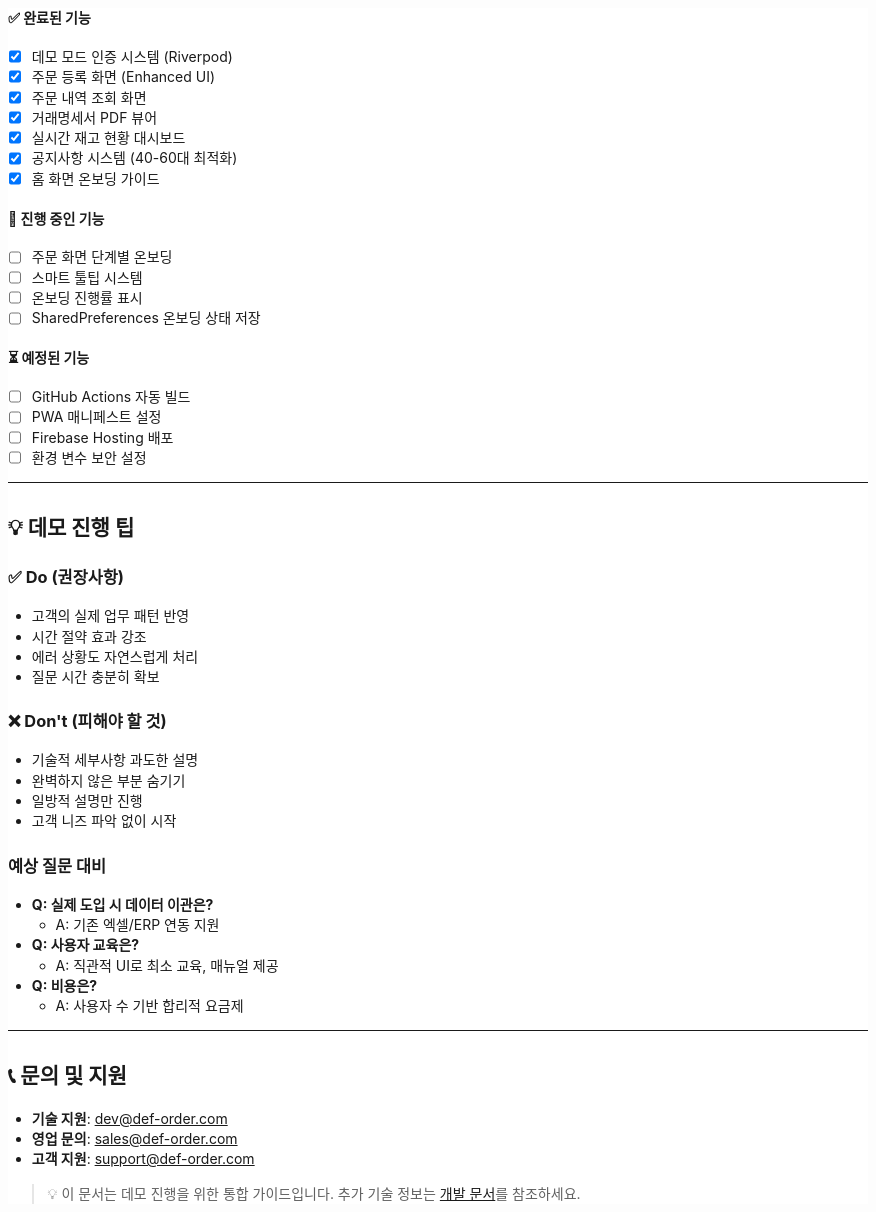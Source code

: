 #### ✅ 완료된 기능
- [x] 데모 모드 인증 시스템 (Riverpod)
- [x] 주문 등록 화면 (Enhanced UI)
- [x] 주문 내역 조회 화면
- [x] 거래명세서 PDF 뷰어
- [x] 실시간 재고 현황 대시보드
- [x] 공지사항 시스템 (40-60대 최적화)
- [x] 홈 화면 온보딩 가이드

#### 🔄 진행 중인 기능
- [ ] 주문 화면 단계별 온보딩
- [ ] 스마트 툴팁 시스템
- [ ] 온보딩 진행률 표시
- [ ] SharedPreferences 온보딩 상태 저장

#### ⏳ 예정된 기능
- [ ] GitHub Actions 자동 빌드
- [ ] PWA 매니페스트 설정
- [ ] Firebase Hosting 배포
- [ ] 환경 변수 보안 설정

---

## 💡 데모 진행 팁

### ✅ Do (권장사항)
- 고객의 실제 업무 패턴 반영
- 시간 절약 효과 강조
- 에러 상황도 자연스럽게 처리
- 질문 시간 충분히 확보

### ❌ Don't (피해야 할 것)
- 기술적 세부사항 과도한 설명
- 완벽하지 않은 부분 숨기기
- 일방적 설명만 진행
- 고객 니즈 파악 없이 시작

### 예상 질문 대비
- **Q: 실제 도입 시 데이터 이관은?**
  - A: 기존 엑셀/ERP 연동 지원
- **Q: 사용자 교육은?**
  - A: 직관적 UI로 최소 교육, 매뉴얼 제공
- **Q: 비용은?**
  - A: 사용자 수 기반 합리적 요금제

---

## 📞 문의 및 지원

- **기술 지원**: dev@def-order.com
- **영업 문의**: sales@def-order.com
- **고객 지원**: support@def-order.com

> 💡 이 문서는 데모 진행을 위한 통합 가이드입니다.
> 추가 기술 정보는 [개발 문서](./DEVELOPMENT.md)를 참조하세요.
